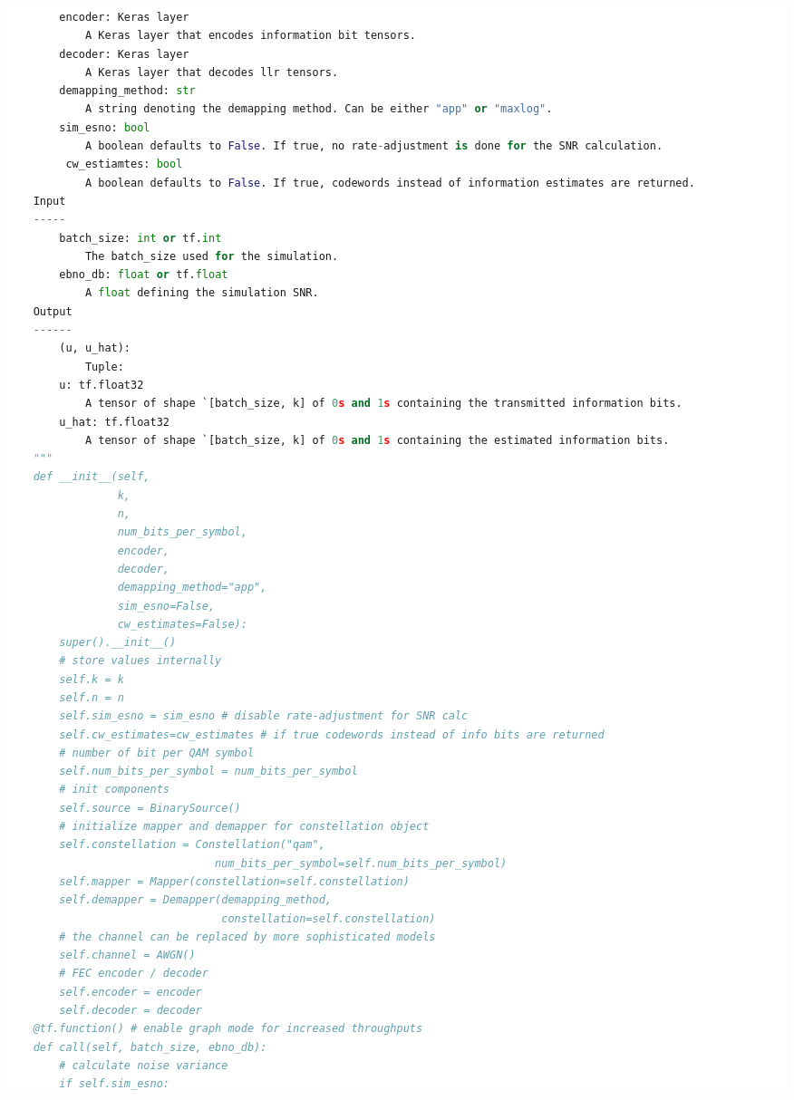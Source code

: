 ```python
        encoder: Keras layer
            A Keras layer that encodes information bit tensors.
        decoder: Keras layer
            A Keras layer that decodes llr tensors.
        demapping_method: str
            A string denoting the demapping method. Can be either "app" or "maxlog".
        sim_esno: bool
            A boolean defaults to False. If true, no rate-adjustment is done for the SNR calculation.
         cw_estiamtes: bool
            A boolean defaults to False. If true, codewords instead of information estimates are returned.
    Input
    -----
        batch_size: int or tf.int
            The batch_size used for the simulation.
        ebno_db: float or tf.float
            A float defining the simulation SNR.
    Output
    ------
        (u, u_hat):
            Tuple:
        u: tf.float32
            A tensor of shape `[batch_size, k] of 0s and 1s containing the transmitted information bits.
        u_hat: tf.float32
            A tensor of shape `[batch_size, k] of 0s and 1s containing the estimated information bits.
    """
    def __init__(self,
                 k,
                 n,
                 num_bits_per_symbol,
                 encoder,
                 decoder,
                 demapping_method="app",
                 sim_esno=False,
                 cw_estimates=False):
        super().__init__()
        # store values internally
        self.k = k
        self.n = n
        self.sim_esno = sim_esno # disable rate-adjustment for SNR calc
        self.cw_estimates=cw_estimates # if true codewords instead of info bits are returned
        # number of bit per QAM symbol
        self.num_bits_per_symbol = num_bits_per_symbol
        # init components
        self.source = BinarySource()
        # initialize mapper and demapper for constellation object
        self.constellation = Constellation("qam",
                                num_bits_per_symbol=self.num_bits_per_symbol)
        self.mapper = Mapper(constellation=self.constellation)
        self.demapper = Demapper(demapping_method,
                                 constellation=self.constellation)
        # the channel can be replaced by more sophisticated models
        self.channel = AWGN()
        # FEC encoder / decoder
        self.encoder = encoder
        self.decoder = decoder
    @tf.function() # enable graph mode for increased throughputs
    def call(self, batch_size, ebno_db):
        # calculate noise variance
        if self.sim_esno:
```
